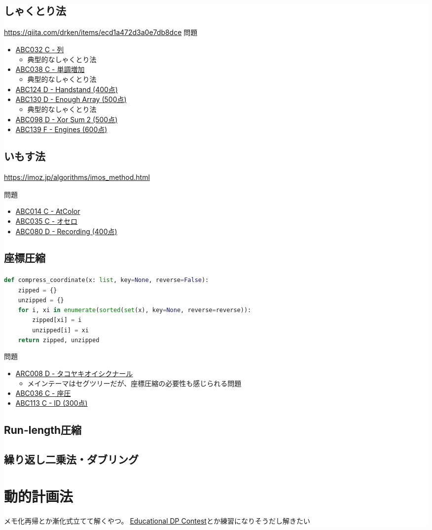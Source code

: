 
## しゃくとり法
https://qiita.com/drken/items/ecd1a472d3a0e7db8dce
問題
* [ABC032 C - 列]( https://atcoder.jp/contests/abc032/tasks/abc032_c )
    * 典型的なしゃくとり法
* [ABC038 C - 単調増加]( https://atcoder.jp/contests/abc038/tasks/abc038_c )
    * 典型的なしゃくとり法
* [ABC124 D - Handstand (400点)]( https://atcoder.jp/contests/abc124/tasks/abc124_d )
* [ABC130 D - Enough Array (500点)]( https://atcoder.jp/contests/abc130/tasks/abc130_d )
    * 典型的なしゃくとり法
* [ABC098 D - Xor Sum 2 (500点)]( https://atcoder.jp/contests/abc098/tasks/arc098_b )
* [ABC139 F - Engines (600点)]( https://atcoder.jp/contests/abc139/tasks/abc139_f )


## いもす法
https://imoz.jp/algorithms/imos_method.html

問題
* [ABC014 C - AtColor]( https://atcoder.jp/contests/abc014/tasks/abc014_3 )
* [ABC035 C - オセロ]( https://atcoder.jp/contests/abc035/tasks/abc035_c )
* [ABC080 D - Recording (400点)]( https://atcoder.jp/contests/abc080/tasks/abc080_d )


## 座標圧縮
```python
def compress_coordinate(x: list, key=None, reverse=False):
    zipped = {}
    unzipped = {}
    for i, xi in enumerate(sorted(set(x), key=None, reverse=reverse)):
        zipped[xi] = i
        unzipped[i] = xi
    return zipped, unzipped
```

問題
* [ARC008 D - タコヤキオイシクナール]( https://atcoder.jp/contests/arc008/tasks/arc008_4 )
    * メインテーマはセグツリーだが、座標圧縮の必要性も感じられる問題
* [ABC036 C - 座圧]( https://atcoder.jp/contests/abc036/tasks/abc036_c )
* [ABC113 C - ID (300点)]( https://atcoder.jp/contests/abc113/tasks/abc113_c )


## Run-length圧縮


## 繰り返し二乗法・ダブリング




# 動的計画法
メモ化再帰とか漸化式立てて解くやつ。
[Educational DP Contest]( https://atcoder.jp/contests/dp )とか練習になりそうだし解きたい

